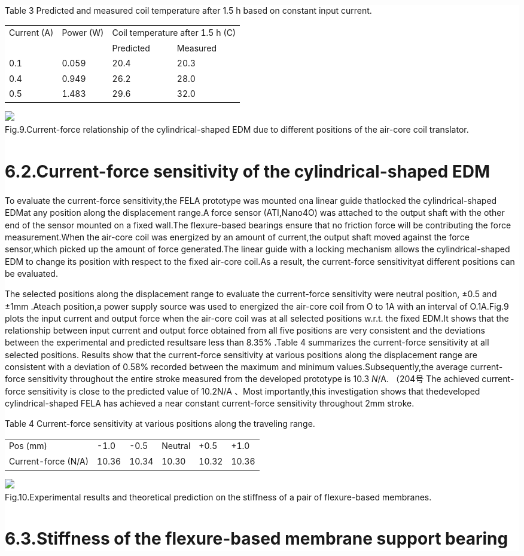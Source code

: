 Table 3 Predicted and measured coil temperature after 1.5 h based on constant input current.   

<html><body><table><tr><td>Current (A)</td><td>Power (W)</td><td colspan="2">Coil temperature after 1.5 h (C)</td></tr><tr><td></td><td></td><td>Predicted</td><td>Measured</td></tr><tr><td>0.1</td><td>0.059</td><td>20.4</td><td>20.3</td></tr><tr><td>0.4</td><td>0.949</td><td>26.2</td><td>28.0</td></tr><tr><td>0.5</td><td>1.483</td><td>29.6</td><td>32.0</td></tr></table></body></html>

![](images/25887e4101956b7f1b0885b4a8e46f97fbf2024aa86b26a082d77ec0a622ec07.jpg)  
Fig.9.Current-force relationship of the cylindrical-shaped EDM due to different positions of the air-core coil translator.

# 6.2.Current-force sensitivity of the cylindrical-shaped EDM

To evaluate the current-force sensitivity,the FELA prototype was mounted ona linear guide thatlocked the cylindrical-shaped EDMat any position along the displacement range.A force sensor (ATI,Nano4O) was attached to the output shaft with the other end of the sensor mounted on a fixed wall.The flexure-based bearings ensure that no friction force will be contributing the force measurement.When the air-core coil was energized by an amount of current,the output shaft moved against the force sensor,which picked up the amount of force generated.The linear guide with a locking mechanism allows the cylindrical-shaped EDM to change its position with respect to the fixed air-core coil.As a result, the current-force sensitivityat different positions can be evaluated.

The selected positions along the displacement range to evaluate the current-force sensitivity were neutral position, $\pm 0 . 5$ and $\pm 1 \mathrm { m m }$ .Ateach position,a power supply source was used to energized the air-core coil from O to 1A with an interval of O.1A.Fig.9 plots the input current and output force when the air-core coil was at all selected positions w.r.t. the fixed EDM.It shows that the relationship between input current and output force obtained from all five positions are very consistent and the deviations between the experimental and predicted resultsare less than $8 . 3 5 \%$ .Table 4 summarizes the current-force sensitivity at all selected positions. Results show that the current-force sensitivity at various positions along the displacement range are consistent with a deviation of $0 . 5 8 \%$ recorded between the maximum and minimum values.Subsequently,the average current-force sensitivity throughout the entire stroke measured from the developed prototype is $1 0 . 3 \ N / \mathsf { A } .$ （204号 The achieved current-force sensitivity is close to the predicted value of $1 0 . 2 \mathsf { N } / \mathsf { A }$ 、Most importantly,this investigation shows that thedeveloped cylindrical-shaped FELA has achieved a near constant current-force sensitivity throughout $2 \mathrm { m m }$ stroke.

Table 4 Current-force sensitivity at various positions along the traveling range.   

<html><body><table><tr><td>Pos (mm)</td><td>-1.0</td><td>-0.5</td><td>Neutral</td><td>+0.5</td><td>+1.0</td></tr><tr><td>Current-force (N/A)</td><td>10.36</td><td>10.34</td><td>10.30</td><td>10.32</td><td>10.36</td></tr></table></body></html>

![](images/5fb7344147fed4eb56ea7a6d53a79f1b8d12f200405a180ab1d892f89ada0fbc.jpg)  
Fig.10.Experimental results and theoretical prediction on the stiffness of a pair of flexure-based membranes.

# 6.3.Stiffness of the flexure-based membrane support bearing
